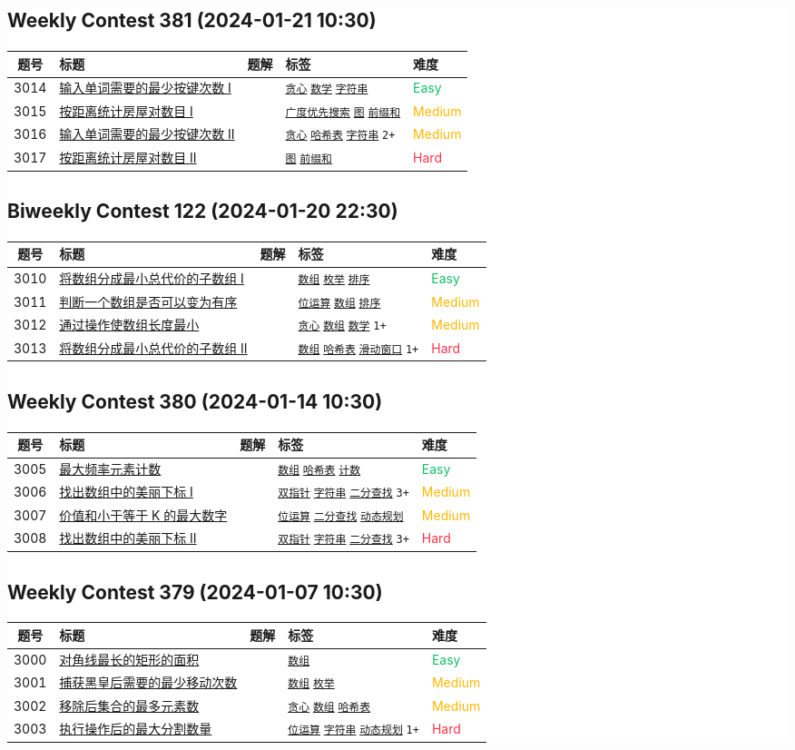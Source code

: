 
## Weekly Contest 381 (2024-01-21 10:30)



| 题号 | 标题 | 题解 | 标签 | 难度 |
| :------: | :------ | :------: | :------ | :------ |
| 3014 | [输入单词需要的最少按键次数 I](https://leetcode.com/problems/minimum-number-of-pushes-to-type-word-i) |  |  [`贪心`](/tag/greedy.md) [`数学`](/tag/math.md) [`字符串`](/tag/string.md) | <font color=#15bd66>Easy</font> |
| 3015 | [按距离统计房屋对数目 I](https://leetcode.com/problems/count-the-number-of-houses-at-a-certain-distance-i) |  |  [`广度优先搜索`](/tag/breadth-first-search.md) [`图`](/tag/graph.md) [`前缀和`](/tag/prefix-sum.md) | <font color=#ffb800>Medium</font> |
| 3016 | [输入单词需要的最少按键次数 II](https://leetcode.com/problems/minimum-number-of-pushes-to-type-word-ii) |  |  [`贪心`](/tag/greedy.md) [`哈希表`](/tag/hash-table.md) [`字符串`](/tag/string.md) `2+` | <font color=#ffb800>Medium</font> |
| 3017 | [按距离统计房屋对数目 II](https://leetcode.com/problems/count-the-number-of-houses-at-a-certain-distance-ii) |  |  [`图`](/tag/graph.md) [`前缀和`](/tag/prefix-sum.md) | <font color=#ff334b>Hard</font> |


## Biweekly Contest 122 (2024-01-20 22:30)



| 题号 | 标题 | 题解 | 标签 | 难度 |
| :------: | :------ | :------: | :------ | :------ |
| 3010 | [将数组分成最小总代价的子数组 I](https://leetcode.com/problems/divide-an-array-into-subarrays-with-minimum-cost-i) |  |  [`数组`](/tag/array.md) [`枚举`](/tag/enumeration.md) [`排序`](/tag/sorting.md) | <font color=#15bd66>Easy</font> |
| 3011 | [判断一个数组是否可以变为有序](https://leetcode.com/problems/find-if-array-can-be-sorted) |  |  [`位运算`](/tag/bit-manipulation.md) [`数组`](/tag/array.md) [`排序`](/tag/sorting.md) | <font color=#ffb800>Medium</font> |
| 3012 | [通过操作使数组长度最小](https://leetcode.com/problems/minimize-length-of-array-using-operations) |  |  [`贪心`](/tag/greedy.md) [`数组`](/tag/array.md) [`数学`](/tag/math.md) `1+` | <font color=#ffb800>Medium</font> |
| 3013 | [将数组分成最小总代价的子数组 II](https://leetcode.com/problems/divide-an-array-into-subarrays-with-minimum-cost-ii) |  |  [`数组`](/tag/array.md) [`哈希表`](/tag/hash-table.md) [`滑动窗口`](/tag/sliding-window.md) `1+` | <font color=#ff334b>Hard</font> |


## Weekly Contest 380 (2024-01-14 10:30)



| 题号 | 标题 | 题解 | 标签 | 难度 |
| :------: | :------ | :------: | :------ | :------ |
| 3005 | [最大频率元素计数](https://leetcode.com/problems/count-elements-with-maximum-frequency) |  |  [`数组`](/tag/array.md) [`哈希表`](/tag/hash-table.md) [`计数`](/tag/counting.md) | <font color=#15bd66>Easy</font> |
| 3006 | [找出数组中的美丽下标 I](https://leetcode.com/problems/find-beautiful-indices-in-the-given-array-i) |  |  [`双指针`](/tag/two-pointers.md) [`字符串`](/tag/string.md) [`二分查找`](/tag/binary-search.md) `3+` | <font color=#ffb800>Medium</font> |
| 3007 | [价值和小于等于 K 的最大数字](https://leetcode.com/problems/maximum-number-that-sum-of-the-prices-is-less-than-or-equal-to-k) |  |  [`位运算`](/tag/bit-manipulation.md) [`二分查找`](/tag/binary-search.md) [`动态规划`](/tag/dynamic-programming.md) | <font color=#ffb800>Medium</font> |
| 3008 | [找出数组中的美丽下标 II](https://leetcode.com/problems/find-beautiful-indices-in-the-given-array-ii) |  |  [`双指针`](/tag/two-pointers.md) [`字符串`](/tag/string.md) [`二分查找`](/tag/binary-search.md) `3+` | <font color=#ff334b>Hard</font> |


## Weekly Contest 379 (2024-01-07 10:30)



| 题号 | 标题 | 题解 | 标签 | 难度 |
| :------: | :------ | :------: | :------ | :------ |
| 3000 | [对角线最长的矩形的面积](https://leetcode.com/problems/maximum-area-of-longest-diagonal-rectangle) |  |  [`数组`](/tag/array.md) | <font color=#15bd66>Easy</font> |
| 3001 | [捕获黑皇后需要的最少移动次数](https://leetcode.com/problems/minimum-moves-to-capture-the-queen) |  |  [`数组`](/tag/array.md) [`枚举`](/tag/enumeration.md) | <font color=#ffb800>Medium</font> |
| 3002 | [移除后集合的最多元素数](https://leetcode.com/problems/maximum-size-of-a-set-after-removals) |  |  [`贪心`](/tag/greedy.md) [`数组`](/tag/array.md) [`哈希表`](/tag/hash-table.md) | <font color=#ffb800>Medium</font> |
| 3003 | [执行操作后的最大分割数量](https://leetcode.com/problems/maximize-the-number-of-partitions-after-operations) |  |  [`位运算`](/tag/bit-manipulation.md) [`字符串`](/tag/string.md) [`动态规划`](/tag/dynamic-programming.md) `1+` | <font color=#ff334b>Hard</font> |

